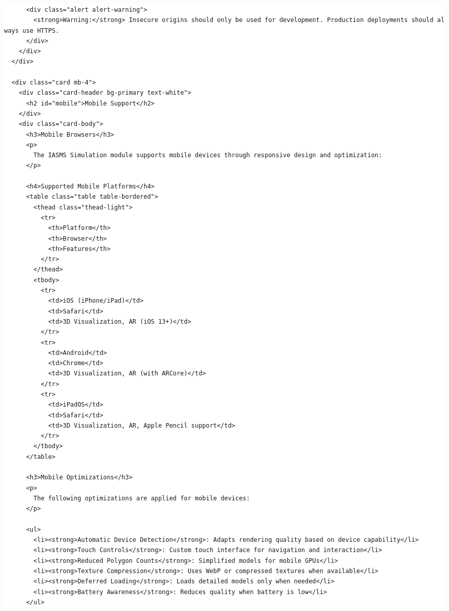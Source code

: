           <div class="alert alert-warning">
            <strong>Warning:</strong> Insecure origins should only be used for development. Production deployments should always use HTTPS.
          </div>
        </div>
      </div>

      <div class="card mb-4">
        <div class="card-header bg-primary text-white">
          <h2 id="mobile">Mobile Support</h2>
        </div>
        <div class="card-body">
          <h3>Mobile Browsers</h3>
          <p>
            The IASMS Simulation module supports mobile devices through responsive design and optimization:
          </p>
          
          <h4>Supported Mobile Platforms</h4>
          <table class="table table-bordered">
            <thead class="thead-light">
              <tr>
                <th>Platform</th>
                <th>Browser</th>
                <th>Features</th>
              </tr>
            </thead>
            <tbody>
              <tr>
                <td>iOS (iPhone/iPad)</td>
                <td>Safari</td>
                <td>3D Visualization, AR (iOS 13+)</td>
              </tr>
              <tr>
                <td>Android</td>
                <td>Chrome</td>
                <td>3D Visualization, AR (with ARCore)</td>
              </tr>
              <tr>
                <td>iPadOS</td>
                <td>Safari</td>
                <td>3D Visualization, AR, Apple Pencil support</td>
              </tr>
            </tbody>
          </table>
          
          <h3>Mobile Optimizations</h3>
          <p>
            The following optimizations are applied for mobile devices:
          </p>
          
          <ul>
            <li><strong>Automatic Device Detection</strong>: Adapts rendering quality based on device capability</li>
            <li><strong>Touch Controls</strong>: Custom touch interface for navigation and interaction</li>
            <li><strong>Reduced Polygon Counts</strong>: Simplified models for mobile GPUs</li>
            <li><strong>Texture Compression</strong>: Uses WebP or compressed textures when available</li>
            <li><strong>Deferred Loading</strong>: Loads detailed models only when needed</li>
            <li><strong>Battery Awareness</strong>: Reduces quality when battery is low</li>
          </ul>
          